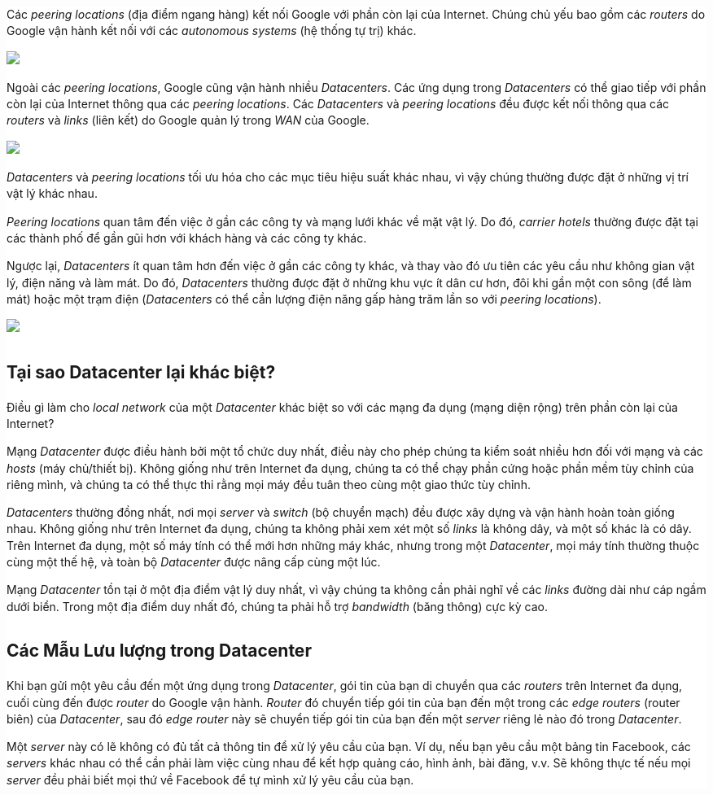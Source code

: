 Các *peering locations* (địa điểm ngang hàng) kết nối Google với phần còn lại của Internet. Chúng chủ yếu bao gồm các *routers* do Google vận hành kết nối với các *autonomous systems* (hệ thống tự trị) khác.

<img width="900px" class="real-photo" src="../assets/datacenter/6-004-peering.png">

Ngoài các *peering locations*, Google cũng vận hành nhiều *Datacenters*. Các ứng dụng trong *Datacenters* có thể giao tiếp với phần còn lại của Internet thông qua các *peering locations*. Các *Datacenters* và *peering locations* đều được kết nối thông qua các *routers* và *links* (liên kết) do Google quản lý trong *WAN* của Google.

<img width="900px" class="real-photo" src="../assets/datacenter/6-005-datacenter-irl1.png">

*Datacenters* và *peering locations* tối ưu hóa cho các mục tiêu hiệu suất khác nhau, vì vậy chúng thường được đặt ở những vị trí vật lý khác nhau.

*Peering locations* quan tâm đến việc ở gần các công ty và mạng lưới khác về mặt vật lý. Do đó, *carrier hotels* thường được đặt tại các thành phố để gần gũi hơn với khách hàng và các công ty khác.

Ngược lại, *Datacenters* ít quan tâm hơn đến việc ở gần các công ty khác, và thay vào đó ưu tiên các yêu cầu như không gian vật lý, điện năng và làm mát. Do đó, *Datacenters* thường được đặt ở những khu vực ít dân cư hơn, đôi khi gần một con sông (để làm mát) hoặc một trạm điện (*Datacenters* có thể cần lượng điện năng gấp hàng trăm lần so với *peering locations*).

<img width="800px" class="real-photo" src="../assets/datacenter/6-006-datacenter-irl2.png">

## Tại sao Datacenter lại khác biệt?

Điều gì làm cho *local network* của một *Datacenter* khác biệt so với các mạng đa dụng (mạng diện rộng) trên phần còn lại của Internet?

Mạng *Datacenter* được điều hành bởi một tổ chức duy nhất, điều này cho phép chúng ta kiểm soát nhiều hơn đối với mạng và các *hosts* (máy chủ/thiết bị). Không giống như trên Internet đa dụng, chúng ta có thể chạy phần cứng hoặc phần mềm tùy chỉnh của riêng mình, và chúng ta có thể thực thi rằng mọi máy đều tuân theo cùng một giao thức tùy chỉnh.

*Datacenters* thường đồng nhất, nơi mọi *server* và *switch* (bộ chuyển mạch) đều được xây dựng và vận hành hoàn toàn giống nhau. Không giống như trên Internet đa dụng, chúng ta không phải xem xét một số *links* là không dây, và một số khác là có dây. Trên Internet đa dụng, một số máy tính có thể mới hơn những máy khác, nhưng trong một *Datacenter*, mọi máy tính thường thuộc cùng một thế hệ, và toàn bộ *Datacenter* được nâng cấp cùng một lúc.

Mạng *Datacenter* tồn tại ở một địa điểm vật lý duy nhất, vì vậy chúng ta không cần phải nghĩ về các *links* đường dài như cáp ngầm dưới biển. Trong một địa điểm duy nhất đó, chúng ta phải hỗ trợ *bandwidth* (băng thông) cực kỳ cao.

## Các Mẫu Lưu lượng trong Datacenter

Khi bạn gửi một yêu cầu đến một ứng dụng trong *Datacenter*, gói tin của bạn di chuyển qua các *routers* trên Internet đa dụng, cuối cùng đến được *router* do Google vận hành. *Router* đó chuyển tiếp gói tin của bạn đến một trong các *edge routers* (router biên) của *Datacenter*, sau đó *edge router* này sẽ chuyển tiếp gói tin của bạn đến một *server* riêng lẻ nào đó trong *Datacenter*.

Một *server* này có lẽ không có đủ tất cả thông tin để xử lý yêu cầu của bạn. Ví dụ, nếu bạn yêu cầu một bảng tin Facebook, các *servers* khác nhau có thể cần phải làm việc cùng nhau để kết hợp quảng cáo, hình ảnh, bài đăng, v.v. Sẽ không thực tế nếu mọi *server* đều phải biết mọi thứ về Facebook để tự mình xử lý yêu cầu của bạn.
